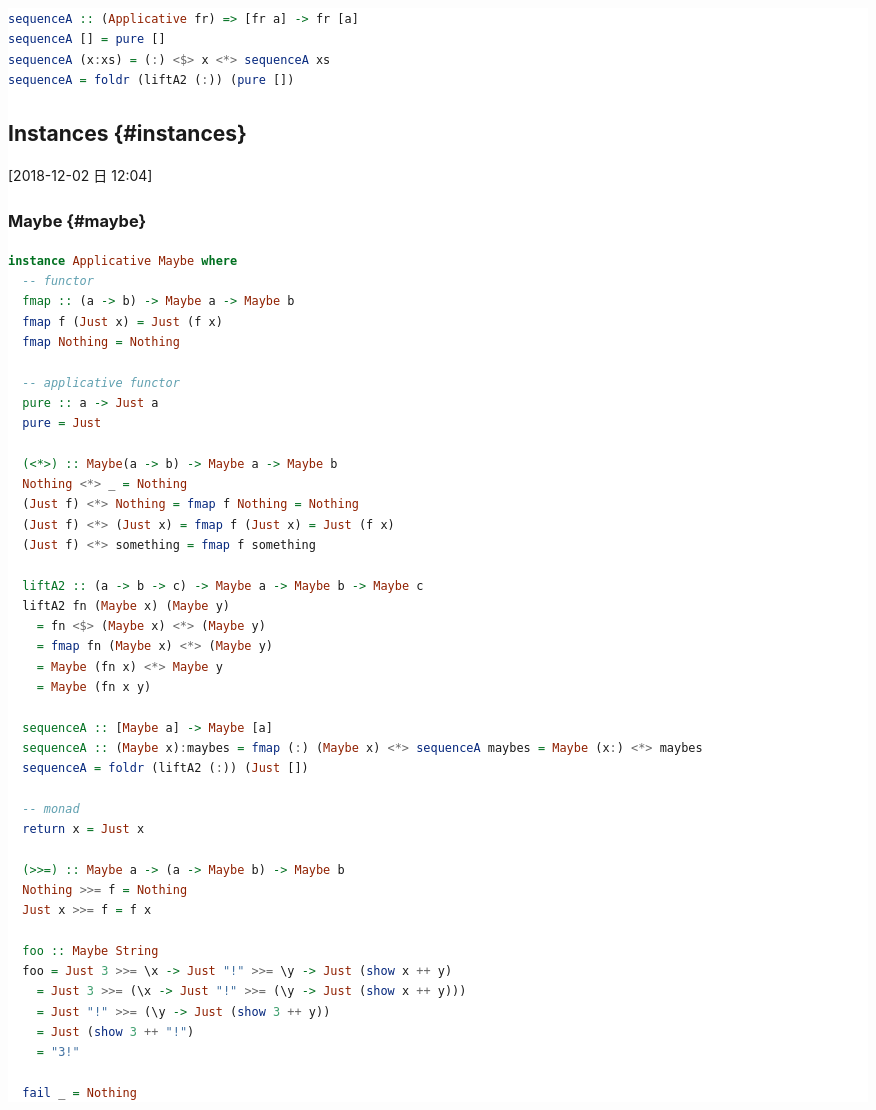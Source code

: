 ```haskell
sequenceA :: (Applicative fr) => [fr a] -> fr [a]
sequenceA [] = pure []
sequenceA (x:xs) = (:) <$> x <*> sequenceA xs
sequenceA = foldr (liftA2 (:)) (pure [])
```


## Instances {#instances}

<span class="timestamp-wrapper"><span class="timestamp">[2018-12-02 日 12:04]</span></span>


### Maybe {#maybe}

```haskell
instance Applicative Maybe where
  -- functor
  fmap :: (a -> b) -> Maybe a -> Maybe b
  fmap f (Just x) = Just (f x)
  fmap Nothing = Nothing

  -- applicative functor
  pure :: a -> Just a
  pure = Just

  (<*>) :: Maybe(a -> b) -> Maybe a -> Maybe b
  Nothing <*> _ = Nothing
  (Just f) <*> Nothing = fmap f Nothing = Nothing
  (Just f) <*> (Just x) = fmap f (Just x) = Just (f x)
  (Just f) <*> something = fmap f something

  liftA2 :: (a -> b -> c) -> Maybe a -> Maybe b -> Maybe c
  liftA2 fn (Maybe x) (Maybe y)
    = fn <$> (Maybe x) <*> (Maybe y)
    = fmap fn (Maybe x) <*> (Maybe y)
    = Maybe (fn x) <*> Maybe y
    = Maybe (fn x y)

  sequenceA :: [Maybe a] -> Maybe [a]
  sequenceA :: (Maybe x):maybes = fmap (:) (Maybe x) <*> sequenceA maybes = Maybe (x:) <*> maybes
  sequenceA = foldr (liftA2 (:)) (Just [])

  -- monad
  return x = Just x

  (>>=) :: Maybe a -> (a -> Maybe b) -> Maybe b
  Nothing >>= f = Nothing
  Just x >>= f = f x

  foo :: Maybe String
  foo = Just 3 >>= \x -> Just "!" >>= \y -> Just (show x ++ y)
    = Just 3 >>= (\x -> Just "!" >>= (\y -> Just (show x ++ y)))
    = Just "!" >>= (\y -> Just (show 3 ++ y))
    = Just (show 3 ++ "!")
    = "3!"

  fail _ = Nothing
```
